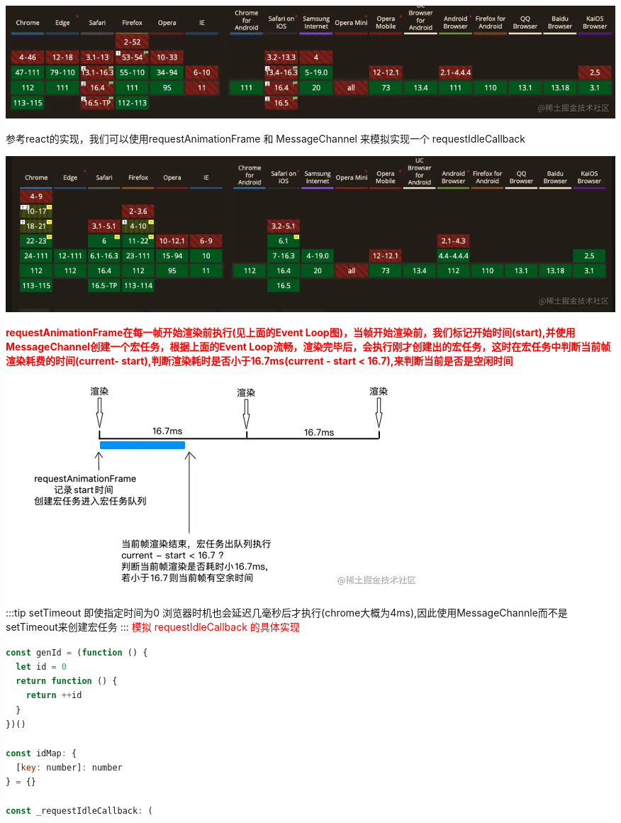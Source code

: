 ![兼容性](./images/31ad975271ad429baa70fe742a8241f1~tplv-k3u1fbpfcp-zoom-in-crop-mark_1512_0_0_0.png)

参考react的实现，我们可以使用requestAnimationFrame 和 MessageChannel 来模拟实现一个 requestIdleCallback

![模拟实现](./images/46ea139bf463466dbc912e81830a582a~tplv-k3u1fbpfcp-zoom-in-crop-mark_1512_0_0_0.png)

<span style="color: red">**requestAnimationFrame在每一帧开始渲染前执行(见上面的Event Loop图)，当帧开始渲染前，我们标记开始时间(start),并使用MessageChannel创建一个宏任务，根据上面的Event Loop流畅，渲染完毕后，会执行刚才创建出的宏任务，这时在宏任务中判断当前帧渲染耗费的时间(current- start),判断渲染耗时是否小于16.7ms(current - start < 16.7),来判断当前是否是空闲时间**</span>

![实现requestIdleCallback](./images/f68b68d0962942688f265a1cd9203994~tplv-k3u1fbpfcp-zoom-in-crop-mark_1512_0_0_0.png)

:::tip
setTimeout 即使指定时间为0 浏览器时机也会延迟几毫秒后才执行(chrome大概为4ms),因此使用MessageChannle而不是setTimeout来创建宏任务
:::
<span style="color: red">模拟 requestIdleCallback 的具体实现</span>

```js
const genId = (function () {
  let id = 0
  return function () {
    return ++id
  }
})()

const idMap: {
  [key: number]: number
} = {}

const _requestIdleCallback: (
```